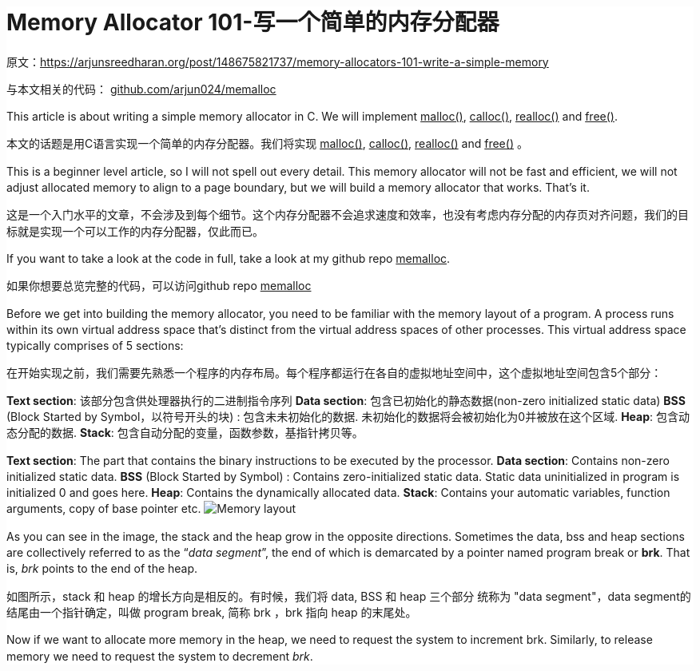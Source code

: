 # Memory Allocator 101-写一个简单的内存分配器

原文：https://arjunsreedharan.org/post/148675821737/memory-allocators-101-write-a-simple-memory

与本文相关的代码： [github.com/arjun024/memalloc](https://github.com/arjun024/memalloc)



This article is about writing a simple memory allocator in C.
We will implement [malloc()](http://man7.org/linux/man-pages/man3/free.3.html), [calloc()](http://man7.org/linux/man-pages/man3/free.3.html), [realloc()](http://man7.org/linux/man-pages/man3/free.3.html) and [free()](http://man7.org/linux/man-pages/man3/free.3.html).

本文的话题是用C语言实现一个简单的内存分配器。我们将实现  [malloc()](http://man7.org/linux/man-pages/man3/free.3.html), [calloc()](http://man7.org/linux/man-pages/man3/free.3.html), [realloc()](http://man7.org/linux/man-pages/man3/free.3.html) and [free()](http://man7.org/linux/man-pages/man3/free.3.html) 。

This is a beginner level article, so I will not spell out every detail.
This memory allocator will not be fast and efficient, we will not adjust allocated memory to align to a page boundary, but we will build a memory allocator that works. That’s it.

这是一个入门水平的文章，不会涉及到每个细节。这个内存分配器不会追求速度和效率，也没有考虑内存分配的内存页对齐问题，我们的目标就是实现一个可以工作的内存分配器，仅此而已。

If you want to take a look at the code in full, take a look at my github repo [memalloc](https://github.com/arjun024/memalloc).

如果你想要总览完整的代码，可以访问github repo [memalloc](https://github.com/arjun024/memalloc)

Before we get into building the memory allocator, you need to be familiar with the memory layout of a program. A process runs within its own virtual address space that’s distinct from the virtual address spaces of other processes. This virtual address space typically comprises of 5 sections:

在开始实现之前，我们需要先熟悉一个程序的内存布局。每个程序都运行在各自的虚拟地址空间中，这个虚拟地址空间包含5个部分：

**Text section**: 该部分包含供处理器执行的二进制指令序列
**Data section**: 包含已初始化的静态数据(non-zero initialized static data)
**BSS** (Block Started by Symbol，以符号开头的块) : 包含未未初始化的数据. 未初始化的数据将会被初始化为0并被放在这个区域.
**Heap**: 包含动态分配的数据.
**Stack**: 包含自动分配的变量，函数参数，基指针拷贝等。

**Text section**: The part that contains the binary instructions to be executed by the processor.
**Data section**: Contains non-zero initialized static data.
**BSS** (Block Started by Symbol) : Contains zero-initialized static data. Static data uninitialized in program is initialized 0 and goes here.
**Heap**: Contains the dynamically allocated data.
**Stack**: Contains your automatic variables, function arguments, copy of base pointer etc. ![Memory layout](https://static.tumblr.com/gltvynn/tHIobhrb5/memlayout.jpg)

As you can see in the image, the stack and the heap grow in the opposite directions.
Sometimes the data, bss and heap sections are collectively referred to as the “*data segment*”,
the end of which is demarcated by a pointer named program break or **brk**.
That is, *brk* points to the end of the heap.

如图所示，stack 和 heap 的增长方向是相反的。有时候，我们将 data, BSS 和 heap 三个部分 统称为 "data segment"，data segment的结尾由一个指针确定，叫做 program break, 简称 brk ，brk 指向 heap 的末尾处。 

Now if we want to allocate more memory in the heap, we need to request the system to increment brk. Similarly, to release memory we need to request the system to decrement *brk*.
